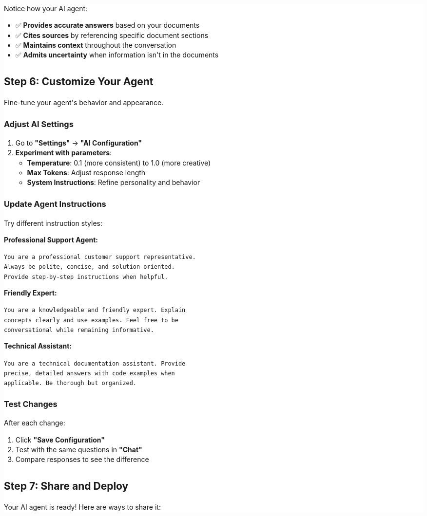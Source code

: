 Notice how your AI agent:
- ✅ **Provides accurate answers** based on your documents
- ✅ **Cites sources** by referencing specific document sections
- ✅ **Maintains context** throughout the conversation
- ✅ **Admits uncertainty** when information isn't in the documents

## Step 6: Customize Your Agent

Fine-tune your agent's behavior and appearance.

### Adjust AI Settings

1. Go to **"Settings"** → **"AI Configuration"**
2. **Experiment with parameters**:
   - **Temperature**: 0.1 (more consistent) to 1.0 (more creative)
   - **Max Tokens**: Adjust response length
   - **System Instructions**: Refine personality and behavior

### Update Agent Instructions

Try different instruction styles:

**Professional Support Agent:**
```
You are a professional customer support representative. 
Always be polite, concise, and solution-oriented. 
Provide step-by-step instructions when helpful.
```

**Friendly Expert:**
```
You are a knowledgeable and friendly expert. Explain 
concepts clearly and use examples. Feel free to be 
conversational while remaining informative.
```

**Technical Assistant:**
```
You are a technical documentation assistant. Provide 
precise, detailed answers with code examples when 
applicable. Be thorough but organized.
```

### Test Changes

After each change:
1. Click **"Save Configuration"**
2. Test with the same questions in **"Chat"**
3. Compare responses to see the difference

## Step 7: Share and Deploy

Your AI agent is ready! Here are ways to share it:
